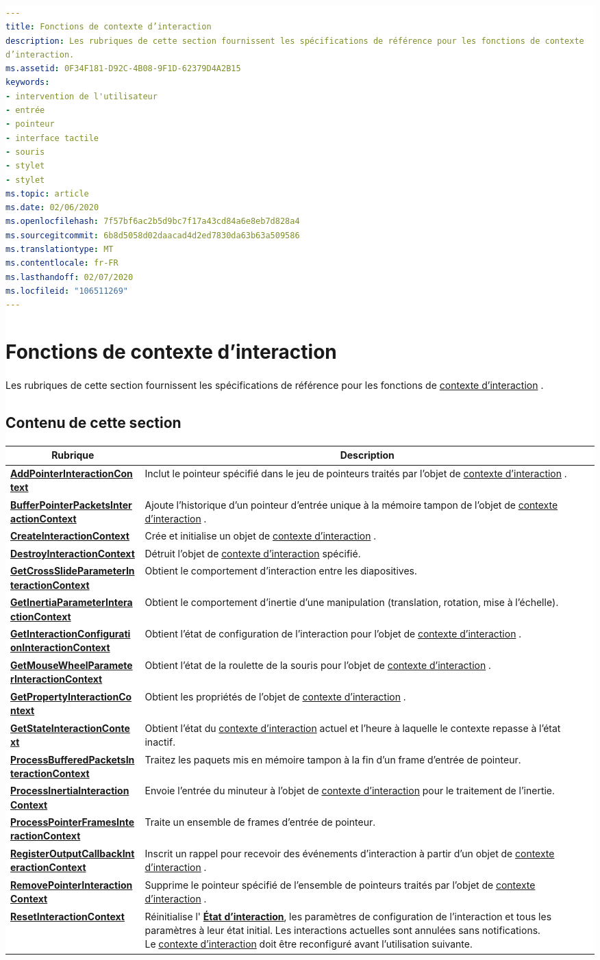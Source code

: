 ```yaml
---
title: Fonctions de contexte d’interaction
description: Les rubriques de cette section fournissent les spécifications de référence pour les fonctions de contexte d’interaction.
ms.assetid: 0F34F181-D92C-4B08-9F1D-62379D4A2B15
keywords:
- intervention de l'utilisateur
- entrée
- pointeur
- interface tactile
- souris
- stylet
- stylet
ms.topic: article
ms.date: 02/06/2020
ms.openlocfilehash: 7f57bf6ac2b5d9bc7f17a43cd84a6e8eb7d828a4
ms.sourcegitcommit: 6b8d5058d02daacad4d2ed7830da63b63a509586
ms.translationtype: MT
ms.contentlocale: fr-FR
ms.lasthandoff: 02/07/2020
ms.locfileid: "106511269"
---
```

# <a name="interaction-context-functions"></a>Fonctions de contexte d’interaction

Les rubriques de cette section fournissent les spécifications de référence pour les fonctions de [contexte d’interaction](interaction-context-portal.md) .

## <a name="in-this-section"></a>Contenu de cette section

| Rubrique | Description |
|---|---|
| [**AddPointerInteractionContext**](/windows/win32/api/interactioncontext/nf-interactioncontext-addpointerinteractioncontext)<br/> | Inclut le pointeur spécifié dans le jeu de pointeurs traités par l’objet de [contexte d’interaction](interaction-context-portal.md) . <br/> |
| [**BufferPointerPacketsInteractionContext**](/windows/win32/api/interactioncontext/nf-interactioncontext-bufferpointerpacketsinteractioncontext)<br/> | Ajoute l’historique d’un pointeur d’entrée unique à la mémoire tampon de l’objet de [contexte d’interaction](interaction-context-portal.md) .<br/> |
| [**CreateInteractionContext**](/windows/win32/api/interactioncontext/nf-interactioncontext-createinteractioncontext)<br/> | Crée et initialise un objet de [contexte d’interaction](interaction-context-portal.md) .<br/> |
| [**DestroyInteractionContext**](/windows/win32/api/interactioncontext/nf-interactioncontext-destroyinteractioncontext)<br/> | Détruit l’objet de [contexte d’interaction](interaction-context-portal.md) spécifié.<br/> |
| [**GetCrossSlideParameterInteractionContext**](/windows/win32/api/interactioncontext/nf-interactioncontext-getcrossslideparameterinteractioncontext)<br/> | Obtient le comportement d’interaction entre les diapositives. <br/> |
| [**GetInertiaParameterInteractionContext**](/windows/win32/api/interactioncontext/nf-interactioncontext-getinertiaparameterinteractioncontext)<br/> | Obtient le comportement d’inertie d’une manipulation (translation, rotation, mise à l’échelle). <br/> |
| [**GetInteractionConfigurationInteractionContext**](/windows/win32/api/interactioncontext/nf-interactioncontext-getinteractionconfigurationinteractioncontext)<br/> | Obtient l’état de configuration de l’interaction pour l’objet de [contexte d’interaction](interaction-context-portal.md) .<br/> |
| [**GetMouseWheelParameterInteractionContext**](/windows/win32/api/interactioncontext/nf-interactioncontext-getmousewheelparameterinteractioncontext)<br/> | Obtient l’état de la roulette de la souris pour l’objet de [contexte d’interaction](interaction-context-portal.md) . <br/> |
| [**GetPropertyInteractionContext**](/windows/win32/api/interactioncontext/nf-interactioncontext-getpropertyinteractioncontext)<br/> | Obtient les propriétés de l’objet de [contexte d’interaction](interaction-context-portal.md) .<br/> |
| [**GetStateInteractionContext**](/windows/win32/api/interactioncontext/nf-interactioncontext-getstateinteractioncontext)<br/> | Obtient l’état du [contexte d’interaction](interaction-context-portal.md) actuel et l’heure à laquelle le contexte repasse à l’état inactif. <br/> |
| [**ProcessBufferedPacketsInteractionContext**](/windows/win32/api/interactioncontext/nf-interactioncontext-processbufferedpacketsinteractioncontext)<br/> | Traitez les paquets mis en mémoire tampon à la fin d’un frame d’entrée de pointeur.<br/> |
| [**ProcessInertiaInteractionContext**](/windows/win32/api/interactioncontext/nf-interactioncontext-processinertiainteractioncontext)<br/> | Envoie l’entrée du minuteur à l’objet de [contexte d’interaction](interaction-context-portal.md) pour le traitement de l’inertie.<br/> |
| [**ProcessPointerFramesInteractionContext**](/windows/win32/api/interactioncontext/nf-interactioncontext-processpointerframesinteractioncontext)<br/> | Traite un ensemble de frames d’entrée de pointeur.<br/> |
| [**RegisterOutputCallbackInteractionContext**](/windows/win32/api/interactioncontext/nf-interactioncontext-registeroutputcallbackinteractioncontext)<br/> | Inscrit un rappel pour recevoir des événements d’interaction à partir d’un objet de [contexte d’interaction](interaction-context-portal.md) .<br/> |
| [**RemovePointerInteractionContext**](/windows/win32/api/interactioncontext/nf-interactioncontext-removepointerinteractioncontext)<br/> | Supprime le pointeur spécifié de l’ensemble de pointeurs traités par l’objet de [contexte d’interaction](interaction-context-portal.md) . <br/> |
| [**ResetInteractionContext**](/windows/win32/api/interactioncontext/nf-interactioncontext-resetinteractioncontext)<br/> | Réinitialise l' [**État d’interaction**](/windows/win32/api/interactioncontext/ne-interactioncontext-interaction_state), les paramètres de configuration de l’interaction et tous les paramètres à leur état initial. Les interactions actuelles sont annulées sans notifications. <br/> Le [contexte d’interaction](interaction-context-portal.md) doit être reconfiguré avant l’utilisation suivante.<br/> |